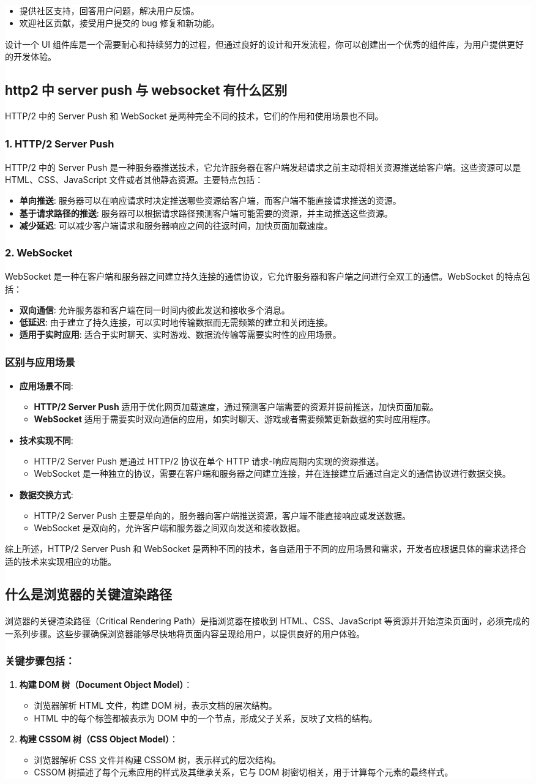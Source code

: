 - 提供社区支持，回答用户问题，解决用户反馈。
- 欢迎社区贡献，接受用户提交的 bug 修复和新功能。

设计一个 UI 组件库是一个需要耐心和持续努力的过程，但通过良好的设计和开发流程，你可以创建出一个优秀的组件库，为用户提供更好的开发体验。

## http2 中 server push 与 websocket 有什么区别
HTTP/2 中的 Server Push 和 WebSocket 是两种完全不同的技术，它们的作用和使用场景也不同。

### 1. HTTP/2 Server Push

HTTP/2 中的 Server Push 是一种服务器推送技术，它允许服务器在客户端发起请求之前主动将相关资源推送给客户端。这些资源可以是 HTML、CSS、JavaScript 文件或者其他静态资源。主要特点包括：

- **单向推送**: 服务器可以在响应请求时决定推送哪些资源给客户端，而客户端不能直接请求推送的资源。
- **基于请求路径的推送**: 服务器可以根据请求路径预测客户端可能需要的资源，并主动推送这些资源。
- **减少延迟**: 可以减少客户端请求和服务器响应之间的往返时间，加快页面加载速度。

### 2. WebSocket

WebSocket 是一种在客户端和服务器之间建立持久连接的通信协议，它允许服务器和客户端之间进行全双工的通信。WebSocket 的特点包括：

- **双向通信**: 允许服务器和客户端在同一时间内彼此发送和接收多个消息。
- **低延迟**: 由于建立了持久连接，可以实时地传输数据而无需频繁的建立和关闭连接。
- **适用于实时应用**: 适合于实时聊天、实时游戏、数据流传输等需要实时性的应用场景。

### 区别与应用场景

- **应用场景不同**:
  - **HTTP/2 Server Push** 适用于优化网页加载速度，通过预测客户端需要的资源并提前推送，加快页面加载。
  - **WebSocket** 适用于需要实时双向通信的应用，如实时聊天、游戏或者需要频繁更新数据的实时应用程序。

- **技术实现不同**:
  - HTTP/2 Server Push 是通过 HTTP/2 协议在单个 HTTP 请求-响应周期内实现的资源推送。
  - WebSocket 是一种独立的协议，需要在客户端和服务器之间建立连接，并在连接建立后通过自定义的通信协议进行数据交换。

- **数据交换方式**:
  - HTTP/2 Server Push 主要是单向的，服务器向客户端推送资源，客户端不能直接响应或发送数据。
  - WebSocket 是双向的，允许客户端和服务器之间双向发送和接收数据。

综上所述，HTTP/2 Server Push 和 WebSocket 是两种不同的技术，各自适用于不同的应用场景和需求，开发者应根据具体的需求选择合适的技术来实现相应的功能。

## 什么是浏览器的关键渲染路径
浏览器的关键渲染路径（Critical Rendering Path）是指浏览器在接收到 HTML、CSS、JavaScript 等资源并开始渲染页面时，必须完成的一系列步骤。这些步骤确保浏览器能够尽快地将页面内容呈现给用户，以提供良好的用户体验。

### 关键步骤包括：

1. **构建 DOM 树（Document Object Model）**：
   - 浏览器解析 HTML 文件，构建 DOM 树，表示文档的层次结构。
   - HTML 中的每个标签都被表示为 DOM 中的一个节点，形成父子关系，反映了文档的结构。

2. **构建 CSSOM 树（CSS Object Model）**：
   - 浏览器解析 CSS 文件并构建 CSSOM 树，表示样式的层次结构。
   - CSSOM 树描述了每个元素应用的样式及其继承关系，它与 DOM 树密切相关，用于计算每个元素的最终样式。

